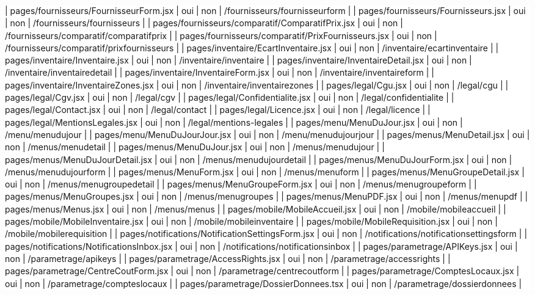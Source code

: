 | pages/fournisseurs/FournisseurForm.jsx             | oui           | non            | /fournisseurs/fournisseurform      |
| pages/fournisseurs/Fournisseurs.jsx                | oui           | non            | /fournisseurs/fournisseurs         |
| pages/fournisseurs/comparatif/ComparatifPrix.jsx   | oui           | non            | /fournisseurs/comparatif/comparatifprix |
| pages/fournisseurs/comparatif/PrixFournisseurs.jsx | oui           | non            | /fournisseurs/comparatif/prixfournisseurs |
| pages/inventaire/EcartInventaire.jsx               | oui           | non            | /inventaire/ecartinventaire        |
| pages/inventaire/Inventaire.jsx                    | oui           | non            | /inventaire/inventaire             |
| pages/inventaire/InventaireDetail.jsx              | oui           | non            | /inventaire/inventairedetail       |
| pages/inventaire/InventaireForm.jsx                | oui           | non            | /inventaire/inventaireform         |
| pages/inventaire/InventaireZones.jsx               | oui           | non            | /inventaire/inventairezones        |
| pages/legal/Cgu.jsx                                | oui           | non            | /legal/cgu                         |
| pages/legal/Cgv.jsx                                | oui           | non            | /legal/cgv                         |
| pages/legal/Confidentialite.jsx                    | oui           | non            | /legal/confidentialite             |
| pages/legal/Contact.jsx                            | oui           | non            | /legal/contact                     |
| pages/legal/Licence.jsx                            | oui           | non            | /legal/licence                     |
| pages/legal/MentionsLegales.jsx                    | oui           | non            | /legal/mentions-legales            |
| pages/menu/MenuDuJour.jsx                          | oui           | non            | /menu/menudujour                   |
| pages/menu/MenuDuJourJour.jsx                      | oui           | non            | /menu/menudujourjour               |
| pages/menus/MenuDetail.jsx                         | oui           | non            | /menus/menudetail                  |
| pages/menus/MenuDuJour.jsx                         | oui           | non            | /menus/menudujour                  |
| pages/menus/MenuDuJourDetail.jsx                   | oui           | non            | /menus/menudujourdetail            |
| pages/menus/MenuDuJourForm.jsx                     | oui           | non            | /menus/menudujourform              |
| pages/menus/MenuForm.jsx                           | oui           | non            | /menus/menuform                    |
| pages/menus/MenuGroupeDetail.jsx                   | oui           | non            | /menus/menugroupedetail            |
| pages/menus/MenuGroupeForm.jsx                     | oui           | non            | /menus/menugroupeform              |
| pages/menus/MenuGroupes.jsx                        | oui           | non            | /menus/menugroupes                 |
| pages/menus/MenuPDF.jsx                            | oui           | non            | /menus/menupdf                     |
| pages/menus/Menus.jsx                              | oui           | non            | /menus/menus                       |
| pages/mobile/MobileAccueil.jsx                     | oui           | non            | /mobile/mobileaccueil              |
| pages/mobile/MobileInventaire.jsx                  | oui           | non            | /mobile/mobileinventaire           |
| pages/mobile/MobileRequisition.jsx                 | oui           | non            | /mobile/mobilerequisition          |
| pages/notifications/NotificationSettingsForm.jsx   | oui           | non            | /notifications/notificationsettingsform |
| pages/notifications/NotificationsInbox.jsx         | oui           | non            | /notifications/notificationsinbox  |
| pages/parametrage/APIKeys.jsx                      | oui           | non            | /parametrage/apikeys               |
| pages/parametrage/AccessRights.jsx                 | oui           | non            | /parametrage/accessrights          |
| pages/parametrage/CentreCoutForm.jsx               | oui           | non            | /parametrage/centrecoutform        |
| pages/parametrage/ComptesLocaux.jsx                | oui           | non            | /parametrage/compteslocaux         |
| pages/parametrage/DossierDonnees.tsx               | oui           | non            | /parametrage/dossierdonnees        |
